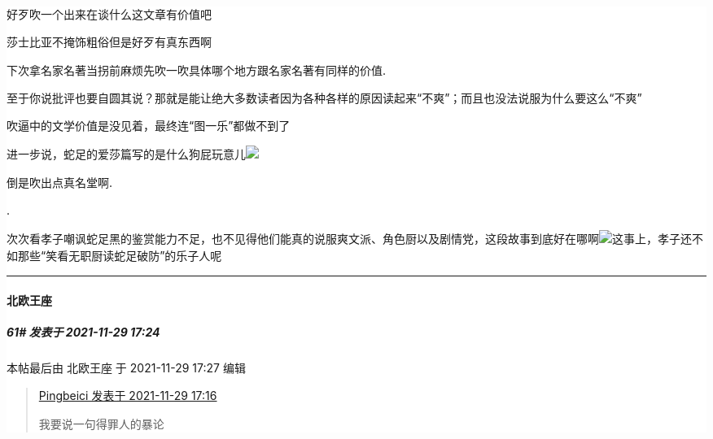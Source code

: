 好歹吹一个出来在谈什么这文章有价值吧

莎士比亚不掩饰粗俗但是好歹有真东西啊

下次拿名家名著当拐前麻烦先吹一吹具体哪个地方跟名家名著有同样的价值.

至于你说批评也要自圆其说？那就是能让绝大多数读者因为各种各样的原因读起来“不爽”；而且也没法说服为什么要这么“不爽”

吹逼中的文学价值是没见着，最终连“图一乐”都做不到了

进一步说，蛇足的爱莎篇写的是什么狗屁玩意儿<img src="https://static.saraba1st.com/image/smiley/face2017/067.png" referrerpolicy="no-referrer">

倒是吹出点真名堂啊.

.

次次看孝子嘲讽蛇足黑的鉴赏能力不足，也不见得他们能真的说服爽文派、角色厨以及剧情党，这段故事到底好在哪啊<img src="https://static.saraba1st.com/image/smiley/face2017/066.png" referrerpolicy="no-referrer">这事上，孝子还不如那些“笑看无职厨读蛇足破防”的乐子人呢



*****

####  北欧王座  
##### 61#       发表于 2021-11-29 17:24

 本帖最后由 北欧王座 于 2021-11-29 17:27 编辑 
<blockquote><a href="httphttps://bbs.saraba1st.com/2b/forum.php?mod=redirect&amp;goto=findpost&amp;pid=53746600&amp;ptid=2039758" target="_blank">Pingbeici 发表于 2021-11-29 17:16</a>

我要说一句得罪人的暴论

